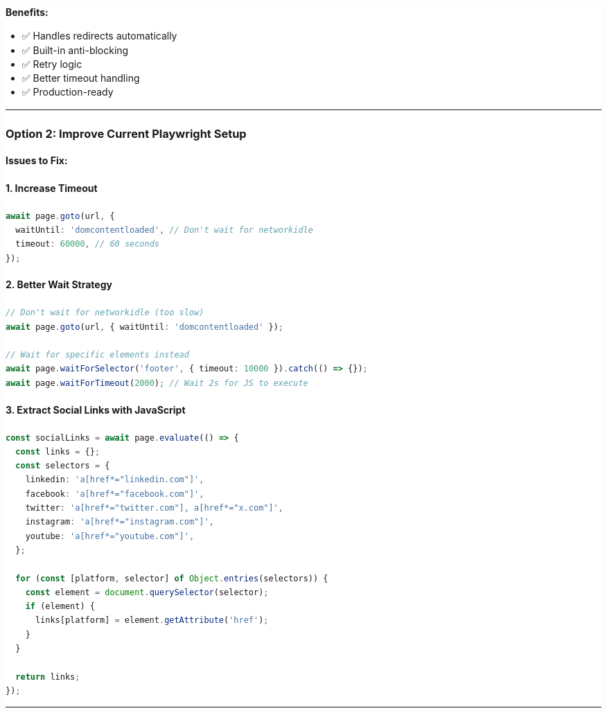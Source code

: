 **Benefits:**
- ✅ Handles redirects automatically
- ✅ Built-in anti-blocking
- ✅ Retry logic
- ✅ Better timeout handling
- ✅ Production-ready

---

### Option 2: Improve Current Playwright Setup

**Issues to Fix:**

#### 1. Increase Timeout
```typescript
await page.goto(url, {
  waitUntil: 'domcontentloaded', // Don't wait for networkidle
  timeout: 60000, // 60 seconds
});
```

#### 2. Better Wait Strategy
```typescript
// Don't wait for networkidle (too slow)
await page.goto(url, { waitUntil: 'domcontentloaded' });

// Wait for specific elements instead
await page.waitForSelector('footer', { timeout: 10000 }).catch(() => {});
await page.waitForTimeout(2000); // Wait 2s for JS to execute
```

#### 3. Extract Social Links with JavaScript
```typescript
const socialLinks = await page.evaluate(() => {
  const links = {};
  const selectors = {
    linkedin: 'a[href*="linkedin.com"]',
    facebook: 'a[href*="facebook.com"]',
    twitter: 'a[href*="twitter.com"], a[href*="x.com"]',
    instagram: 'a[href*="instagram.com"]',
    youtube: 'a[href*="youtube.com"]',
  };
  
  for (const [platform, selector] of Object.entries(selectors)) {
    const element = document.querySelector(selector);
    if (element) {
      links[platform] = element.getAttribute('href');
    }
  }
  
  return links;
});
```

---